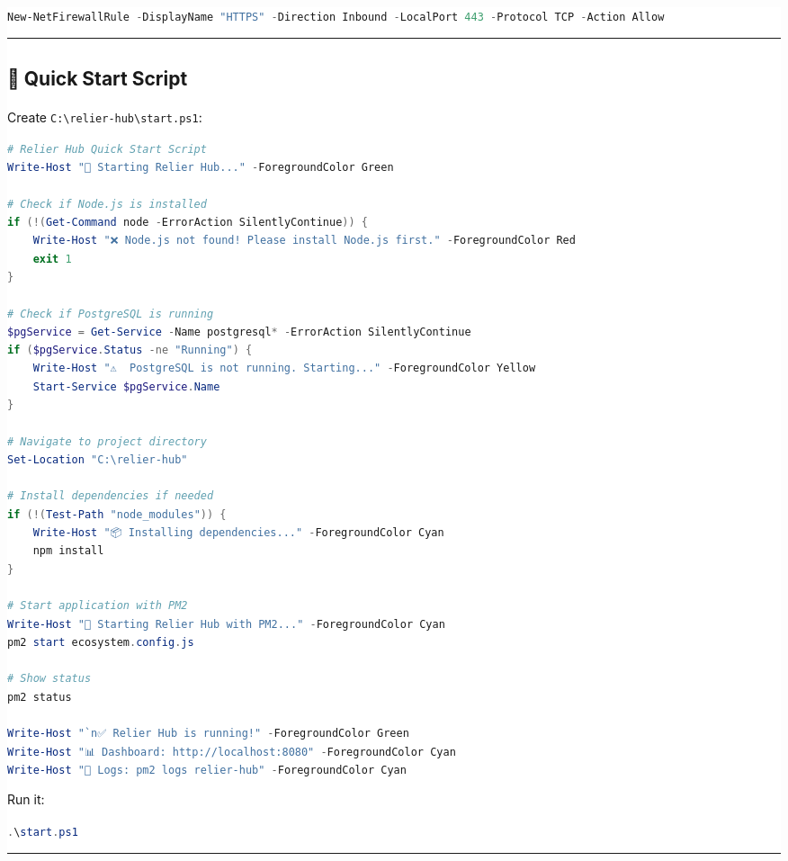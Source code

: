 ```powershell
New-NetFirewallRule -DisplayName "HTTPS" -Direction Inbound -LocalPort 443 -Protocol TCP -Action Allow
```

---

## 🚀 Quick Start Script

Create `C:\relier-hub\start.ps1`:

```powershell
# Relier Hub Quick Start Script
Write-Host "🚀 Starting Relier Hub..." -ForegroundColor Green

# Check if Node.js is installed
if (!(Get-Command node -ErrorAction SilentlyContinue)) {
    Write-Host "❌ Node.js not found! Please install Node.js first." -ForegroundColor Red
    exit 1
}

# Check if PostgreSQL is running
$pgService = Get-Service -Name postgresql* -ErrorAction SilentlyContinue
if ($pgService.Status -ne "Running") {
    Write-Host "⚠️  PostgreSQL is not running. Starting..." -ForegroundColor Yellow
    Start-Service $pgService.Name
}

# Navigate to project directory
Set-Location "C:\relier-hub"

# Install dependencies if needed
if (!(Test-Path "node_modules")) {
    Write-Host "📦 Installing dependencies..." -ForegroundColor Cyan
    npm install
}

# Start application with PM2
Write-Host "🎯 Starting Relier Hub with PM2..." -ForegroundColor Cyan
pm2 start ecosystem.config.js

# Show status
pm2 status

Write-Host "`n✅ Relier Hub is running!" -ForegroundColor Green
Write-Host "📊 Dashboard: http://localhost:8080" -ForegroundColor Cyan
Write-Host "📝 Logs: pm2 logs relier-hub" -ForegroundColor Cyan
```

Run it:
```powershell
.\start.ps1
```

---
